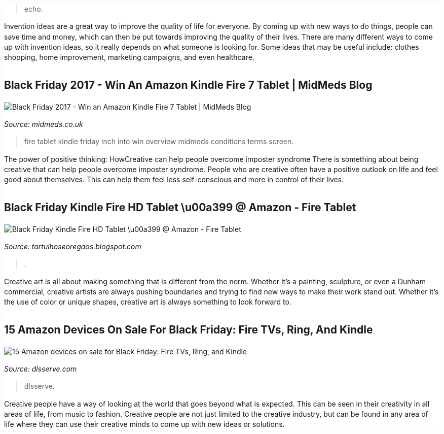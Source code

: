 >echo. 

	

Invention ideas are a great way to improve the quality of life for everyone. By coming up with new ways to do things, people can save time and money, which can then be put towards improving the quality of their lives. There are many different ways to come up with invention ideas, so it really depends on what someone is looking for. Some ideas that may be useful include: clothes shopping, home improvement, marketing campaigns, and even healthcare.

    
## Black Friday 2017 - Win An Amazon Kindle Fire 7 Tablet | MidMeds Blog

<img loading=lazy src="https://www.midmeds.co.uk/5n9cgq/wp-content/uploads/2017/11/Amazon-Fire.jpg" onerror="this.onerror=null;this.src='https://tse1.mm.bing.net/th?id=OIP.MK-pmI7w991RAe-mbsiT-wHaEB&amp;pid=15.1';" alt="Black Friday 2017 - Win an Amazon Kindle Fire 7 Tablet | MidMeds Blog">

_Source: midmeds.co.uk_

>fire tablet kindle friday inch into win overview midmeds conditions terms screen. 

	

The power of positive thinking: HowCreative can help people overcome imposter syndrome
There is something about being creative that can help people overcome imposter syndrome. People who are creative often have a positive outlook on life and feel good about themselves. This can help them feel less self-conscious and more in control of their lives.

    
## Black Friday Kindle Fire HD Tablet \u00a399 @ Amazon - Fire Tablet

<img loading=lazy src="https://lh6.googleusercontent.com/proxy/q4Ao_XLPXAlN0_QVXKgBi0i9AIz3n9ljtiPOGtuhgH5V1uMyAG2dgDuy9hnZ2zdoOkorHWfSewOL7R0gpvEJRhu2GPk7KcR4iSKgs0nvJYNBCWhrqAttjS6RnQYFEp_ZgUvlGh6Y3Q=w1200-h630-p-k-no-nu" onerror="this.onerror=null;this.src='https://tse2.mm.bing.net/th?id=OIP.FXNuLJC7grVhZLwVqvpM-gHaD3&amp;pid=15.1';" alt="Black Friday Kindle Fire HD Tablet \u00a399 @ Amazon - Fire Tablet">

_Source: tartulhoseoregaos.blogspot.com_

>. 

	

Creative art is all about making something that is different from the norm. Whether it’s a painting, sculpture, or even a Dunham commercial, creative artists are always pushing boundaries and trying to find new ways to make their work stand out. Whether it’s the use of color or unique shapes, creative art is always something to look forward to.

    
## 15 Amazon Devices On Sale For Black Friday: Fire TVs, Ring, And Kindle

<img loading=lazy src="https://dlsserve.com/wp-content/uploads/2020/11/15-amazon-devices-on-sale-for-black-friday-fire-tvs-ring-and-kindle-early-deals-black-friday-deals-2020-amazon-deals-1536x864.jpg" onerror="this.onerror=null;this.src='https://tse3.mm.bing.net/th?id=OIP.6CNOTLqzgr-nBNlG1ulZ1gHaEK&amp;pid=15.1';" alt="15 Amazon devices on sale for Black Friday: Fire TVs, Ring, and Kindle">

_Source: dlsserve.com_

>dlsserve. 

	

Creative people have a way of looking at the world that goes beyond what is expected. This can be seen in their creativity in all areas of life, from music to fashion. Creative people are not just limited to the creative industry, but can be found in any area of life where they can use their creative minds to come up with new ideas or solutions.
